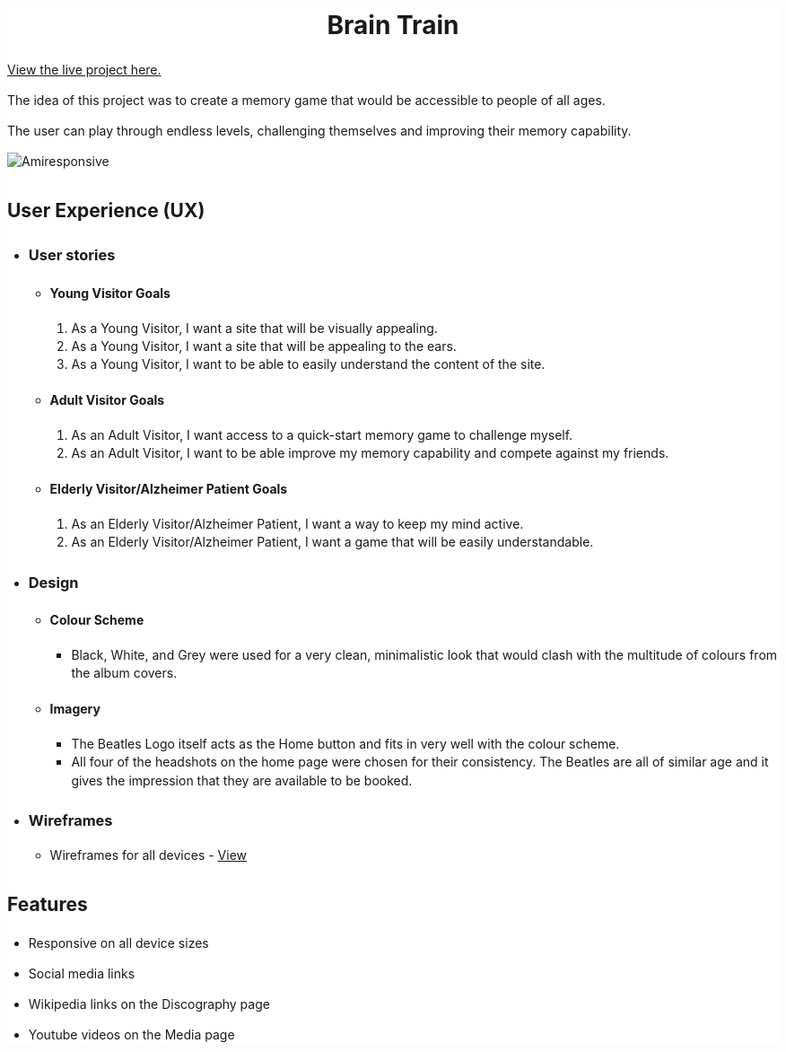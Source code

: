
<h1 align="center">Brain Train</h1>

[View the live project here.](https://sykez12.github.io/braintrain/)

The idea of this project was to create a memory game that would be accessible to people of all ages.

The user can play through endless levels, challenging themselves and improving their memory capability.


<img src="https://github.com/sykez12/braintrain/blob/9cb351504916edc0b39fcbff21ccd536c0955710/Documentation/amiresponsivebraintrain.png" alt="Amiresponsive">

## User Experience (UX)

-   ### User stories

    -   #### Young Visitor Goals 

        1. As a Young Visitor, I want a site that will be visually appealing.
        2. As a Young Visitor, I want a site that will be appealing to the ears.
        3. As a Young Visitor, I want to be able to easily understand the content of the site.

    -   #### Adult Visitor Goals

        1. As an Adult Visitor, I want access to a quick-start memory game to challenge myself.
        2. As an Adult Visitor, I want to be able improve my memory capability and compete against my friends.

    -   #### Elderly Visitor/Alzheimer Patient Goals

        1. As an Elderly Visitor/Alzheimer Patient, I want a way to keep my mind active.
        2. As an Elderly Visitor/Alzheimer Patient, I want a game that will be easily understandable.

-   ### Design
    -   #### Colour Scheme
        -   Black, White, and Grey were used for a very clean, minimalistic look that would clash with the multitude of colours from the album covers.
    -   #### Imagery
        -   The Beatles Logo itself acts as the Home button and fits in very well with the colour scheme.
        -   All four of the headshots on the home page were chosen for their consistency. The Beatles are all of similar age and it gives the impression that they are available to be booked.

*   ### Wireframes

    -   Wireframes for all devices - [View](https://github.com/sykez12/braintrain/blob/9cb351504916edc0b39fcbff21ccd536c0955710/Documentation/Wireframes/WireframesBT.pdf)

## Features

-   Responsive on all device sizes

-   Social media links

-   Wikipedia links on the Discography page
    
-   Youtube videos on the Media page
